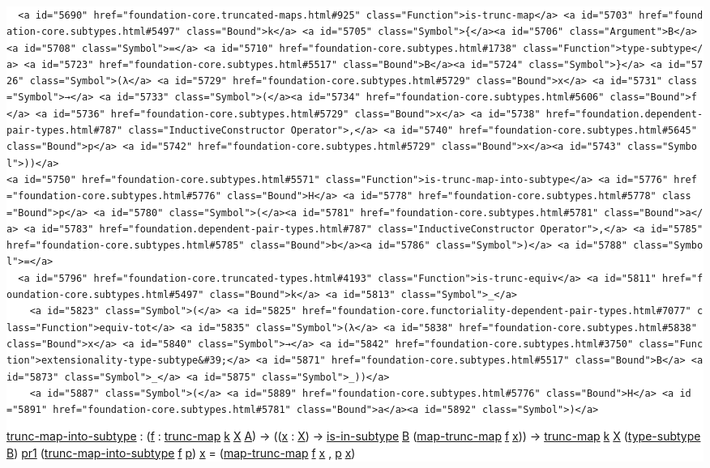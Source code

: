       <a id="5690" href="foundation-core.truncated-maps.html#925" class="Function">is-trunc-map</a> <a id="5703" href="foundation-core.subtypes.html#5497" class="Bound">k</a> <a id="5705" class="Symbol">{</a><a id="5706" class="Argument">B</a> <a id="5708" class="Symbol">=</a> <a id="5710" href="foundation-core.subtypes.html#1738" class="Function">type-subtype</a> <a id="5723" href="foundation-core.subtypes.html#5517" class="Bound">B</a><a id="5724" class="Symbol">}</a> <a id="5726" class="Symbol">(λ</a> <a id="5729" href="foundation-core.subtypes.html#5729" class="Bound">x</a> <a id="5731" class="Symbol">→</a> <a id="5733" class="Symbol">(</a><a id="5734" href="foundation-core.subtypes.html#5606" class="Bound">f</a> <a id="5736" href="foundation-core.subtypes.html#5729" class="Bound">x</a> <a id="5738" href="foundation.dependent-pair-types.html#787" class="InductiveConstructor Operator">,</a> <a id="5740" href="foundation-core.subtypes.html#5645" class="Bound">p</a> <a id="5742" href="foundation-core.subtypes.html#5729" class="Bound">x</a><a id="5743" class="Symbol">))</a>
    <a id="5750" href="foundation-core.subtypes.html#5571" class="Function">is-trunc-map-into-subtype</a> <a id="5776" href="foundation-core.subtypes.html#5776" class="Bound">H</a> <a id="5778" href="foundation-core.subtypes.html#5778" class="Bound">p</a> <a id="5780" class="Symbol">(</a><a id="5781" href="foundation-core.subtypes.html#5781" class="Bound">a</a> <a id="5783" href="foundation.dependent-pair-types.html#787" class="InductiveConstructor Operator">,</a> <a id="5785" href="foundation-core.subtypes.html#5785" class="Bound">b</a><a id="5786" class="Symbol">)</a> <a id="5788" class="Symbol">=</a>
      <a id="5796" href="foundation-core.truncated-types.html#4193" class="Function">is-trunc-equiv</a> <a id="5811" href="foundation-core.subtypes.html#5497" class="Bound">k</a> <a id="5813" class="Symbol">_</a>
        <a id="5823" class="Symbol">(</a> <a id="5825" href="foundation-core.functoriality-dependent-pair-types.html#7077" class="Function">equiv-tot</a> <a id="5835" class="Symbol">(λ</a> <a id="5838" href="foundation-core.subtypes.html#5838" class="Bound">x</a> <a id="5840" class="Symbol">→</a> <a id="5842" href="foundation-core.subtypes.html#3750" class="Function">extensionality-type-subtype&#39;</a> <a id="5871" href="foundation-core.subtypes.html#5517" class="Bound">B</a> <a id="5873" class="Symbol">_</a> <a id="5875" class="Symbol">_))</a>
        <a id="5887" class="Symbol">(</a> <a id="5889" href="foundation-core.subtypes.html#5776" class="Bound">H</a> <a id="5891" href="foundation-core.subtypes.html#5781" class="Bound">a</a><a id="5892" class="Symbol">)</a>

  <a id="5897" href="foundation-core.subtypes.html#5897" class="Function">trunc-map-into-subtype</a> <a id="5920" class="Symbol">:</a>
    <a id="5926" class="Symbol">(</a><a id="5927" href="foundation-core.subtypes.html#5927" class="Bound">f</a> <a id="5929" class="Symbol">:</a> <a id="5931" href="foundation-core.truncated-maps.html#1044" class="Function">trunc-map</a> <a id="5941" href="foundation-core.subtypes.html#5497" class="Bound">k</a> <a id="5943" href="foundation-core.subtypes.html#5536" class="Bound">X</a> <a id="5945" href="foundation-core.subtypes.html#5505" class="Bound">A</a><a id="5946" class="Symbol">)</a> <a id="5948" class="Symbol">→</a> <a id="5950" class="Symbol">((</a><a id="5952" href="foundation-core.subtypes.html#5952" class="Bound">x</a> <a id="5954" class="Symbol">:</a> <a id="5956" href="foundation-core.subtypes.html#5536" class="Bound">X</a><a id="5957" class="Symbol">)</a> <a id="5959" class="Symbol">→</a> <a id="5961" href="foundation-core.subtypes.html#1558" class="Function">is-in-subtype</a> <a id="5975" href="foundation-core.subtypes.html#5517" class="Bound">B</a> <a id="5977" class="Symbol">(</a><a id="5978" href="foundation-core.truncated-maps.html#1207" class="Function">map-trunc-map</a> <a id="5992" href="foundation-core.subtypes.html#5927" class="Bound">f</a> <a id="5994" href="foundation-core.subtypes.html#5952" class="Bound">x</a><a id="5995" class="Symbol">))</a> <a id="5998" class="Symbol">→</a>
    <a id="6004" href="foundation-core.truncated-maps.html#1044" class="Function">trunc-map</a> <a id="6014" href="foundation-core.subtypes.html#5497" class="Bound">k</a> <a id="6016" href="foundation-core.subtypes.html#5536" class="Bound">X</a> <a id="6018" class="Symbol">(</a><a id="6019" href="foundation-core.subtypes.html#1738" class="Function">type-subtype</a> <a id="6032" href="foundation-core.subtypes.html#5517" class="Bound">B</a><a id="6033" class="Symbol">)</a>
  <a id="6037" href="foundation.dependent-pair-types.html#681" class="Field">pr1</a> <a id="6041" class="Symbol">(</a><a id="6042" href="foundation-core.subtypes.html#5897" class="Function">trunc-map-into-subtype</a> <a id="6065" href="foundation-core.subtypes.html#6065" class="Bound">f</a> <a id="6067" href="foundation-core.subtypes.html#6067" class="Bound">p</a><a id="6068" class="Symbol">)</a> <a id="6070" href="foundation-core.subtypes.html#6070" class="Bound">x</a> <a id="6072" class="Symbol">=</a> <a id="6074" class="Symbol">(</a><a id="6075" href="foundation-core.truncated-maps.html#1207" class="Function">map-trunc-map</a> <a id="6089" href="foundation-core.subtypes.html#6065" class="Bound">f</a> <a id="6091" href="foundation-core.subtypes.html#6070" class="Bound">x</a> <a id="6093" href="foundation.dependent-pair-types.html#787" class="InductiveConstructor Operator">,</a> <a id="6095" href="foundation-core.subtypes.html#6067" class="Bound">p</a> <a id="6097" href="foundation-core.subtypes.html#6070" class="Bound">x</a><a id="6098" class="Symbol">)</a>